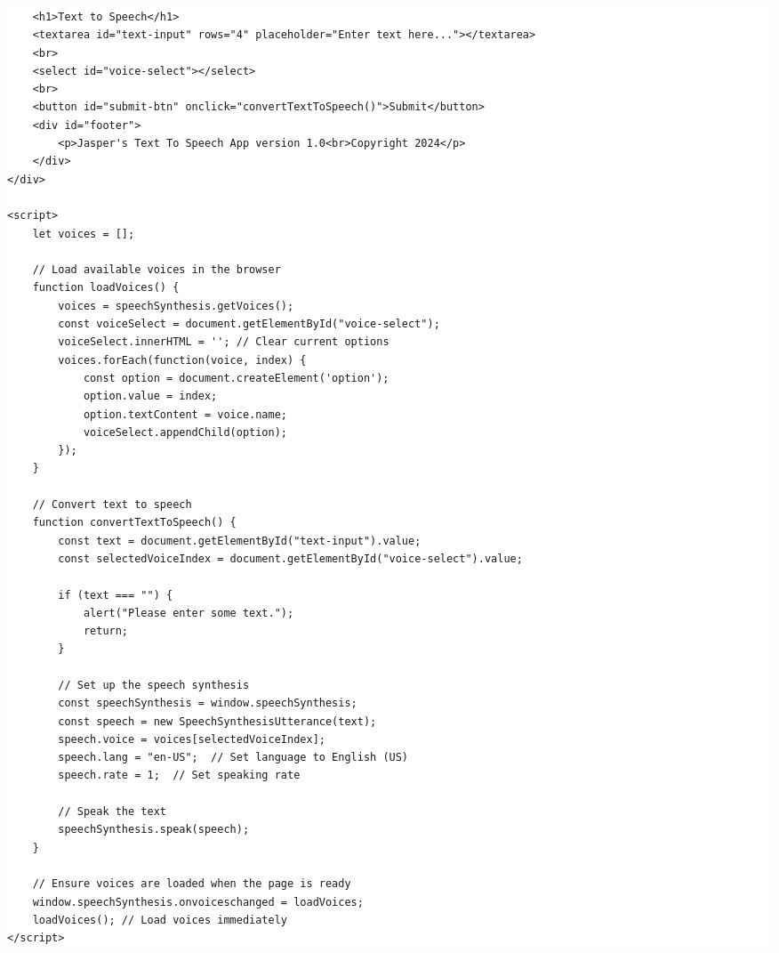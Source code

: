         <h1>Text to Speech</h1>
        <textarea id="text-input" rows="4" placeholder="Enter text here..."></textarea>
        <br>
        <select id="voice-select"></select>
        <br>
        <button id="submit-btn" onclick="convertTextToSpeech()">Submit</button>
        <div id="footer">
            <p>Jasper's Text To Speech App version 1.0<br>Copyright 2024</p>
        </div>
    </div>

    <script>
        let voices = [];
        
        // Load available voices in the browser
        function loadVoices() {
            voices = speechSynthesis.getVoices();
            const voiceSelect = document.getElementById("voice-select");
            voiceSelect.innerHTML = ''; // Clear current options
            voices.forEach(function(voice, index) {
                const option = document.createElement('option');
                option.value = index;
                option.textContent = voice.name;
                voiceSelect.appendChild(option);
            });
        }

        // Convert text to speech
        function convertTextToSpeech() {
            const text = document.getElementById("text-input").value;
            const selectedVoiceIndex = document.getElementById("voice-select").value;
            
            if (text === "") {
                alert("Please enter some text.");
                return;
            }

            // Set up the speech synthesis
            const speechSynthesis = window.speechSynthesis;
            const speech = new SpeechSynthesisUtterance(text);
            speech.voice = voices[selectedVoiceIndex];
            speech.lang = "en-US";  // Set language to English (US)
            speech.rate = 1;  // Set speaking rate

            // Speak the text
            speechSynthesis.speak(speech);
        }

        // Ensure voices are loaded when the page is ready
        window.speechSynthesis.onvoiceschanged = loadVoices;
        loadVoices(); // Load voices immediately
    </script>
</body>
</html>
